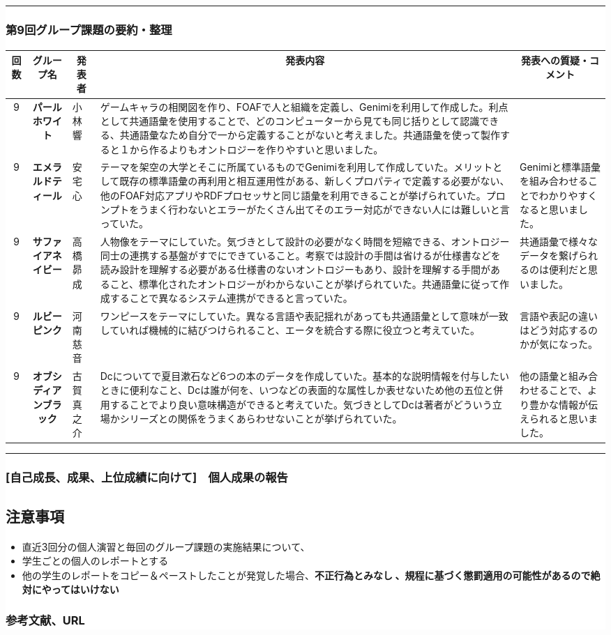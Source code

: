 --------
### 第9回グループ課題の要約・整理
 
|回数|グループ名|発表者|発表内容|発表への質疑・コメント|
|:-:|:-:|-|-|-|
|9|**パールホワイト**|小林 響|ゲームキャラの相関図を作り、FOAFで人と組織を定義し、Genimiを利用して作成した。利点として共通語彙を使用することで、どのコンピューターから見ても同じ括りとして認識できる、共通語彙なため自分で一から定義することがないと考えました。共通語彙を使って製作すると１から作るよりもオントロジーを作りやすいと思いました。||
|9|**エメラルドティール**|安宅 心|テーマを架空の大学とそこに所属ているものでGenimiを利用して作成していた。メリットとして既存の標準語彙の再利用と相互運用性がある、新しくプロパティで定義する必要がない、他のFOAF対応アプリやRDFプロセッサと同じ語彙を利用できることが挙げられていた。プロンプトをうまく行わないとエラーがたくさん出てそのエラー対応ができない人には難しいと言っていた。|Genimiと標準語彙を組み合わせることでわかりやすくなると思いました。|
|9|**サファイアネイビー**|高橋 昴成|人物像をテーマにしていた。気づきとして設計の必要がなく時間を短縮できる、オントロジー同士の連携する基盤がすでにできていること。考察では設計の手間は省けるが仕様書などを読み設計を理解する必要がある仕様書のないオントロジーもあり、設計を理解する手間があること、標準化されたオントロジーがわからないことが挙げられていた。共通語彙に従って作成することで異なるシステム連携ができると言っていた。|共通語彙で様々なデータを繋げられるのは便利だと思いました。|
|9|**ルビーピンク**|河南 慈音|ワンピースをテーマにしていた。異なる言語や表記揺れがあっても共通語彙として意味が一致していれば機械的に結びつけられること、エータを統合する際に役立つと考えていた。|言語や表記の違いはどう対応するのかが気になった。|
|9|**オブシディアンブラック**|古賀真之介|Dcについてで夏目漱石など6つの本のデータを作成していた。基本的な説明情報を付与したいときに便利なこと、Dcは誰が何を、いつなどの表面的な属性しか表せないため他の五位と併用することでより良い意味構造ができると考えていた。気づきとしてDcは著者がどういう立場かシリーズとの関係をうまくあらわせないことが挙げられていた。|他の語彙と組み合わせることで、より豊かな情報が伝えられると思いました。|

--------
### [自己成長、成果、上位成績に向けて]　個人成果の報告　



## 注意事項
- 直近3回分の個人演習と毎回のグループ課題の実施結果について、
- 学生ごとの個人のレポートとする
- 他の学生のレポートをコピー＆ペーストしたことが発覚した場合、**不正行為とみなし 、規程に基づく懲罰適用の可能性があるので絶対にやってはいけない**

### 参考文献、URL